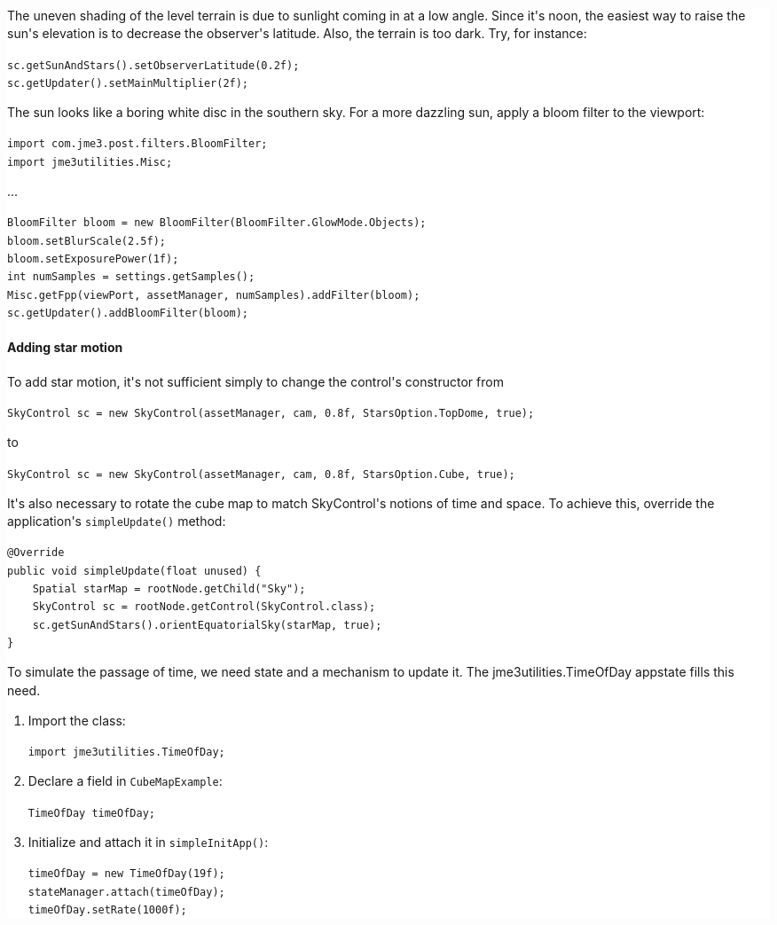 The uneven shading of the level terrain is due to sunlight coming in at a low
angle. Since it's noon, the easiest way to raise the sun's elevation is to
decrease the observer's latitude.  Also, the terrain is too dark.
Try, for instance:

    sc.getSunAndStars().setObserverLatitude(0.2f);
    sc.getUpdater().setMainMultiplier(2f);

The sun looks like a boring white disc in the southern sky.
For a more dazzling sun, apply a bloom filter to the viewport:

    import com.jme3.post.filters.BloomFilter;
    import jme3utilities.Misc;
...

    BloomFilter bloom = new BloomFilter(BloomFilter.GlowMode.Objects);
    bloom.setBlurScale(2.5f);
    bloom.setExposurePower(1f);
    int numSamples = settings.getSamples();
    Misc.getFpp(viewPort, assetManager, numSamples).addFilter(bloom);
    sc.getUpdater().addBloomFilter(bloom);

#### Adding star motion

To add star motion, it's not sufficient simply to change the control's
constructor from

    SkyControl sc = new SkyControl(assetManager, cam, 0.8f, StarsOption.TopDome, true);
to

    SkyControl sc = new SkyControl(assetManager, cam, 0.8f, StarsOption.Cube, true);

It's also necessary to rotate the cube map to match SkyControl's notions of time
and space.  To achieve this, override the application's `simpleUpdate()` method:

    @Override
    public void simpleUpdate(float unused) {
        Spatial starMap = rootNode.getChild("Sky");
        SkyControl sc = rootNode.getControl(SkyControl.class);
        sc.getSunAndStars().orientEquatorialSky(starMap, true);
    }

To simulate the passage of time, we need state and a mechanism to update it.
The jme3utilities.TimeOfDay appstate fills this need.

 1. Import the class:

        import jme3utilities.TimeOfDay;

 2. Declare a field in `CubeMapExample`:

        TimeOfDay timeOfDay;

 3. Initialize and attach it in `simpleInitApp()`:

        timeOfDay = new TimeOfDay(19f);
        stateManager.attach(timeOfDay);
        timeOfDay.setRate(1000f);
